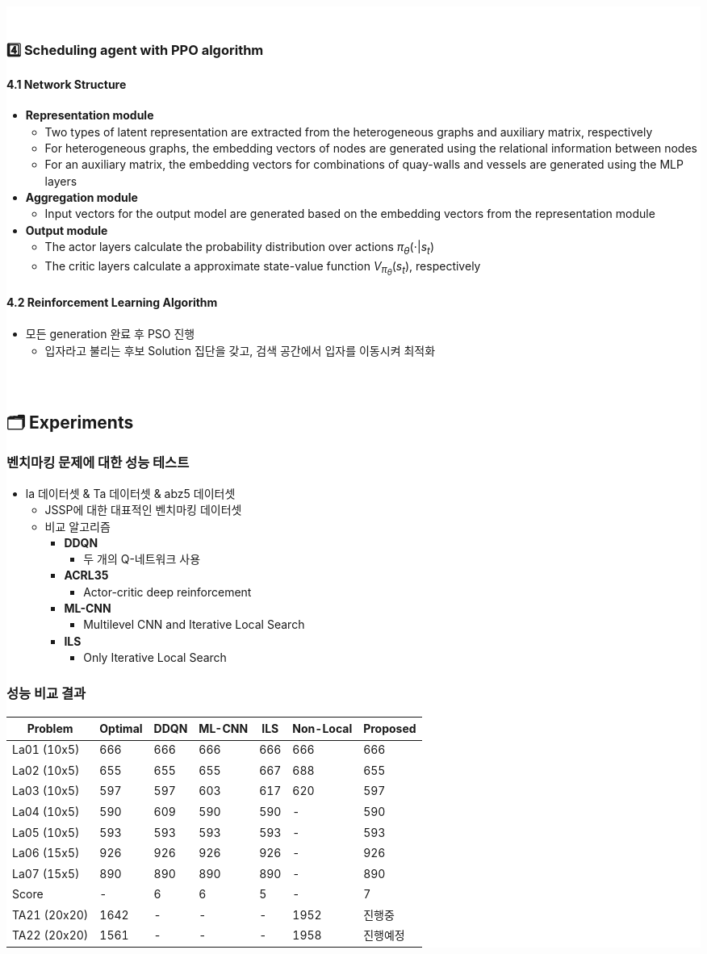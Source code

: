 <br>

### 4️⃣ Scheduling agent with PPO algorithm
#### 4.1 Network Structure
- **Representation module**
    - Two types of latent representation are extracted from the heterogeneous graphs and auxiliary matrix, respectively
    - For heterogeneous graphs, the embedding vectors of nodes are generated using the relational information between nodes
    - For an auxiliary matrix, the embedding vectors for combinations of quay-walls and vessels are generated using the MLP layers 
- **Aggregation module**
    - Input vectors for the output model are generated based on the embedding vectors from the representation module
- **Output module**
    - The actor layers calculate the probability distribution over actions $\pi_{\theta} (\cdot|s_t)$
    - The critic layers calculate a approximate state-value function $V_{\pi_{\theta}} (s_t)$, respectively

#### 4.2 Reinforcement Learning Algorithm
- 모든 generation 완료 후 PSO 진행
    - 입자라고 불리는 후보 Solution 집단을 갖고, 검색 공간에서 입자를 이동시켜 최적화

<br>

## 🗂 Experiments

### 벤치마킹 문제에 대한 성능 테스트
- la 데이터셋 & Ta 데이터셋 & abz5 데이터셋
    - JSSP에 대한 대표적인 벤치마킹 데이터셋
    - 비교 알고리즘
        - **DDQN**
            - 두 개의 Q-네트워크 사용
        - **ACRL35**
            - Actor-critic deep reinforcement
        - **ML-CNN**
            - Multilevel CNN and Iterative Local Search
        - **ILS**
            - Only Iterative Local Search

### 성능 비교 결과



| Problem     | Optimal | DDQN | ML-CNN | ILS  | Non-Local | Proposed |
|-------------|---------|------|--------|------|-----------|----------|
| La01 (10x5) | 666     | 666  | 666    | 666  | 666       | 666      |
| La02 (10x5) | 655     | 655  | 655    | 667  | 688       | 655      |
| La03 (10x5) | 597     | 597  | 603    | 617  | 620       | 597      |
| La04 (10x5) | 590     | 609  | 590    | 590  | -         | 590      |
| La05 (10x5) | 593     | 593  | 593    | 593  | -         | 593      |
| La06 (15x5) | 926     | 926  | 926    | 926  | -         | 926      |
| La07 (15x5) | 890     | 890  | 890    | 890  | -         | 890      |
| Score       | -       | 6    | 6      | 5    | -         | 7        |
| TA21 (20x20)| 1642    | -    | -      | -    | 1952      | 진행중    |
| TA22 (20x20)| 1561    | -    | -      | -    | 1958      | 진행예정 |